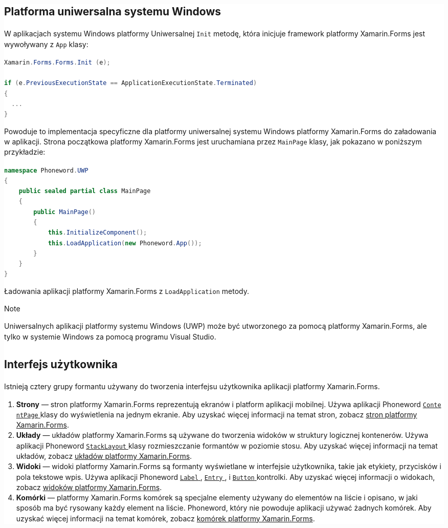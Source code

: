 ## <a name="universal-windows-platform"></a>Platforma uniwersalna systemu Windows

W aplikacjach systemu Windows platformy Uniwersalnej `Init` metodę, która inicjuje framework platformy Xamarin.Forms jest wywoływany z `App` klasy:

```csharp
Xamarin.Forms.Forms.Init (e);

if (e.PreviousExecutionState == ApplicationExecutionState.Terminated)
{
  ...
}
```

Powoduje to implementacja specyficzne dla platformy uniwersalnej systemu Windows platformy Xamarin.Forms do załadowania w aplikacji. Strona początkowa platformy Xamarin.Forms jest uruchamiana przez `MainPage` klasy, jak pokazano w poniższym przykładzie:

```csharp
namespace Phoneword.UWP
{
    public sealed partial class MainPage
    {
        public MainPage()
        {
            this.InitializeComponent();
            this.LoadApplication(new Phoneword.App());
        }
    }
}
```

Ładowania aplikacji platformy Xamarin.Forms z `LoadApplication` metody.

> [!NOTE]
> Uniwersalnych aplikacji platformy systemu Windows (UWP) może być utworzonego za pomocą platformy Xamarin.Forms, ale tylko w systemie Windows za pomocą programu Visual Studio.

## <a name="user-interface"></a>Interfejs użytkownika

Istnieją cztery grupy formantu używany do tworzenia interfejsu użytkownika aplikacji platformy Xamarin.Forms.

1. **Strony** — stron platformy Xamarin.Forms reprezentują ekranów i platform aplikacji mobilnej. Używa aplikacji Phoneword [ `ContentPage` ](https://developer.xamarin.com/api/type/Xamarin.Forms.ContentPage/) klasy do wyświetlenia na jednym ekranie. Aby uzyskać więcej informacji na temat stron, zobacz [stron platformy Xamarin.Forms](~/xamarin-forms/user-interface/controls/pages.md).
1. **Układy** — układów platformy Xamarin.Forms są używane do tworzenia widoków w struktury logicznej kontenerów. Używa aplikacji Phoneword [ `StackLayout` ](https://developer.xamarin.com/api/type/Xamarin.Forms.StackLayout/) klasy rozmieszczanie formantów w poziomie stosu. Aby uzyskać więcej informacji na temat układów, zobacz [układów platformy Xamarin.Forms](~/xamarin-forms/user-interface/controls/layouts.md).
1. **Widoki** — widoki platformy Xamarin.Forms są formanty wyświetlane w interfejsie użytkownika, takie jak etykiety, przycisków i pola tekstowe wpis. Używa aplikacji Phoneword [ `Label` ](https://developer.xamarin.com/api/type/Xamarin.Forms.Label/), [ `Entry` ](https://developer.xamarin.com/api/type/Xamarin.Forms.Entry/), i [ `Button` ](https://developer.xamarin.com/api/type/Xamarin.Forms.Button/) kontrolki. Aby uzyskać więcej informacji o widokach, zobacz [widoków platformy Xamarin.Forms](~/xamarin-forms/user-interface/controls/views.md).
1. **Komórki** — platformy Xamarin.Forms komórek są specjalne elementy używany do elementów na liście i opisano, w jaki sposób ma być rysowany każdy element na liście. Phoneword, który nie powoduje aplikacji używać żadnych komórek. Aby uzyskać więcej informacji na temat komórek, zobacz [komórek platformy Xamarin.Forms](~/xamarin-forms/user-interface/controls/cells.md).
